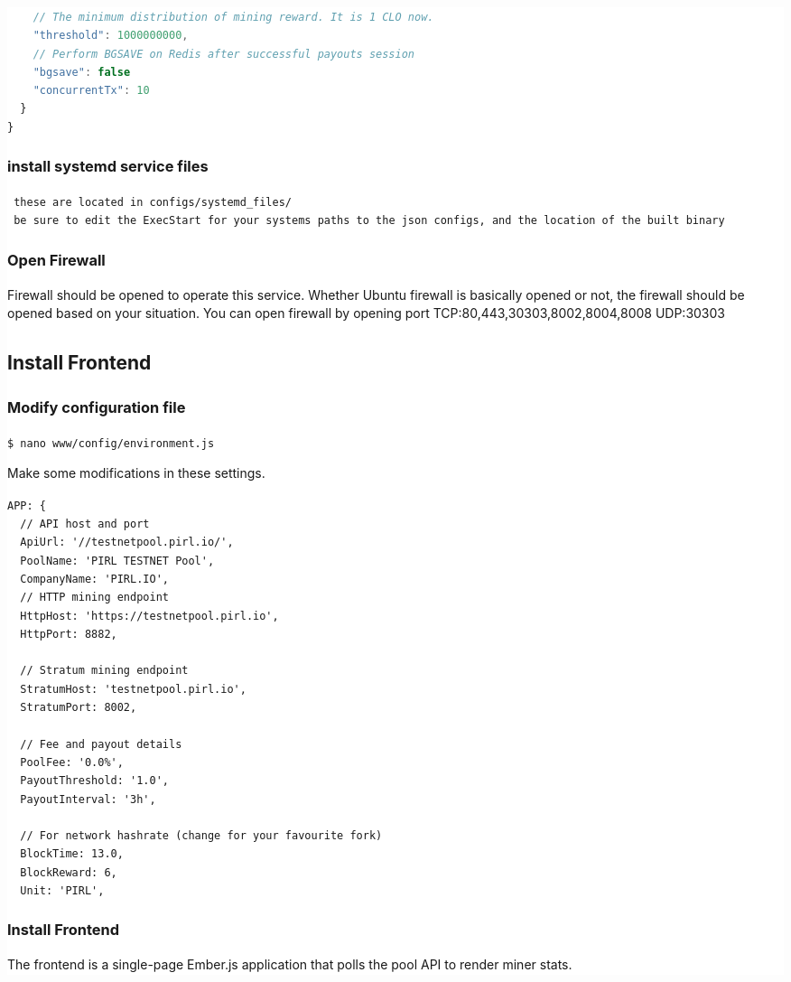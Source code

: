 ```javascript
    // The minimum distribution of mining reward. It is 1 CLO now.
    "threshold": 1000000000,
    // Perform BGSAVE on Redis after successful payouts session
    "bgsave": false
    "concurrentTx": 10
  }
}
```
### install systemd service files
     these are located in configs/systemd_files/
     be sure to edit the ExecStart for your systems paths to the json configs, and the location of the built binary

### Open Firewall

Firewall should be opened to operate this service. Whether Ubuntu firewall is basically opened or not, the firewall should be opened based on your situation.
You can open firewall by opening port TCP:80,443,30303,8002,8004,8008  UDP:30303

## Install Frontend

### Modify configuration file

    $ nano www/config/environment.js

Make some modifications in these settings.

    APP: {
      // API host and port
      ApiUrl: '//testnetpool.pirl.io/',
      PoolName: 'PIRL TESTNET Pool',
      CompanyName: 'PIRL.IO',
      // HTTP mining endpoint
      HttpHost: 'https://testnetpool.pirl.io',
      HttpPort: 8882,

      // Stratum mining endpoint
      StratumHost: 'testnetpool.pirl.io',
      StratumPort: 8002,

      // Fee and payout details
      PoolFee: '0.0%',
      PayoutThreshold: '1.0',
      PayoutInterval: '3h',

      // For network hashrate (change for your favourite fork)
      BlockTime: 13.0,
      BlockReward: 6,
      Unit: 'PIRL',

### Install Frontend
The frontend is a single-page Ember.js application that polls the pool API to render miner stats.
